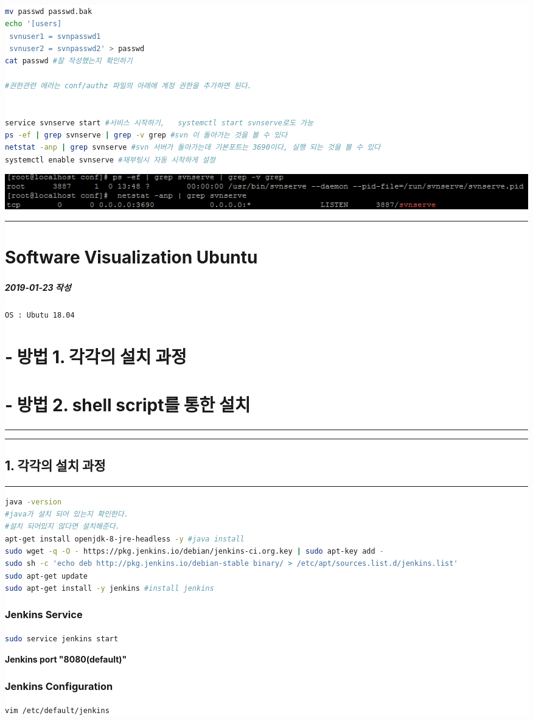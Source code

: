 ```bash
mv passwd passwd.bak
echo '[users]
 svnuser1 = svnpasswd1
 svnuser2 = svnpasswd2' > passwd
cat passwd #잘 작성했는지 확인하기

#권한관련 에러는 conf/authz 파일의 아래에 계정 권한을 추가하면 된다.


service svnserve start #서비스 시작하기,   systemctl start svnserve로도 가능
ps -ef | grep svnserve | grep -v grep #svn 이 돌아가는 것을 볼 수 있다
netstat -anp | grep svnserve #svn 서버가 돌아가는데 기본포트는 3690이다, 실행 되는 것을 볼 수 있다
systemctl enable svnserve #재부팅시 자동 시작하게 설정
```

![](../../images/posts/pms/svn_result.PNG)   

---
# Software Visualization Ubuntu
##### 2019-01-23 작성
`OS : Ubutu 18.04`

# - 방법 1. 각각의 설치 과정
# - 방법 2. shell script를 통한 설치

---
---

## 1. 각각의 설치 과정

---

```sh
java -version
#java가 설치 되어 있는지 확인한다.
#설치 되어있지 않다면 설치해준다.
apt-get install openjdk-8-jre-headless -y #java install
sudo wget -q -O - https://pkg.jenkins.io/debian/jenkins-ci.org.key | sudo apt-key add -
sudo sh -c 'echo deb http://pkg.jenkins.io/debian-stable binary/ > /etc/apt/sources.list.d/jenkins.list'
sudo apt-get update
sudo apt-get install -y jenkins #install jenkins
```
### Jenkins Service
```sh
sudo service jenkins start
```
**Jenkins port "8080(default)"**
### Jenkins Configuration
```sh
vim /etc/default/jenkins
```
